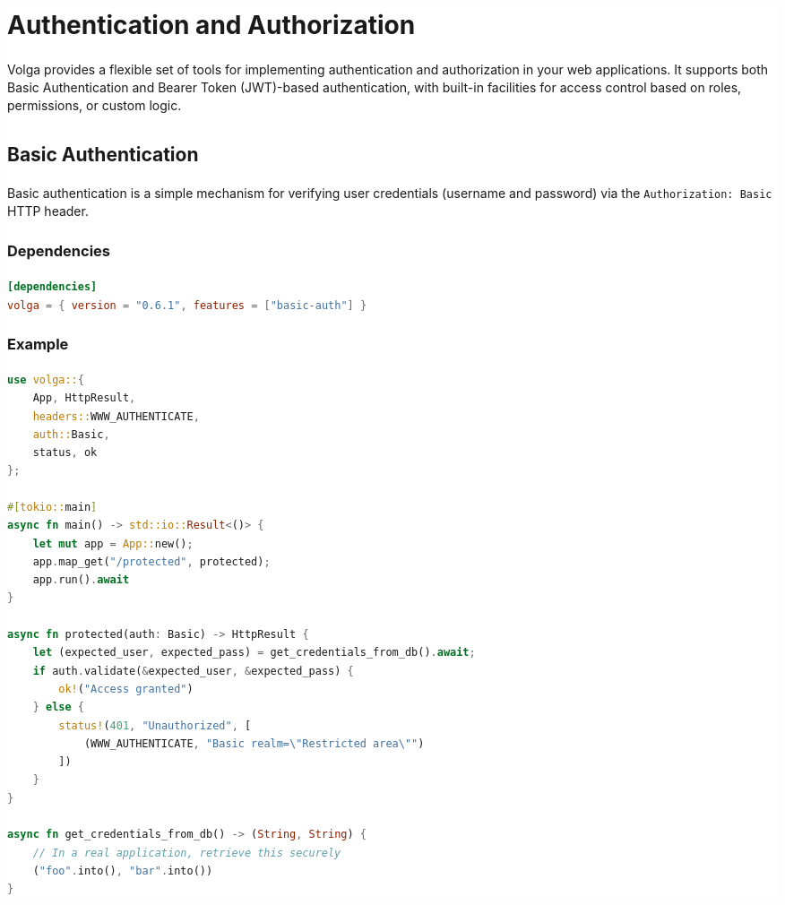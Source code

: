 # Authentication and Authorization

Volga provides a flexible set of tools for implementing authentication and authorization in your web applications. It supports both Basic Authentication and Bearer Token (JWT)-based authentication, with built-in facilities for access control based on roles, permissions, or custom logic.

## Basic Authentication

Basic authentication is a simple mechanism for verifying user credentials (username and password) via the `Authorization: Basic` HTTP header.

### Dependencies

```toml
[dependencies]
volga = { version = "0.6.1", features = ["basic-auth"] }
```

### Example

```rust
use volga::{
    App, HttpResult,
    headers::WWW_AUTHENTICATE,
    auth::Basic,
    status, ok
};

#[tokio::main]
async fn main() -> std::io::Result<()> {
    let mut app = App::new();
    app.map_get("/protected", protected);
    app.run().await
}

async fn protected(auth: Basic) -> HttpResult {
    let (expected_user, expected_pass) = get_credentials_from_db().await;
    if auth.validate(&expected_user, &expected_pass) {
        ok!("Access granted")
    } else {
        status!(401, "Unauthorized", [
            (WWW_AUTHENTICATE, "Basic realm=\"Restricted area\"")
        ])
    }
}

async fn get_credentials_from_db() -> (String, String) {
    // In a real application, retrieve this securely
    ("foo".into(), "bar".into())
}
```

